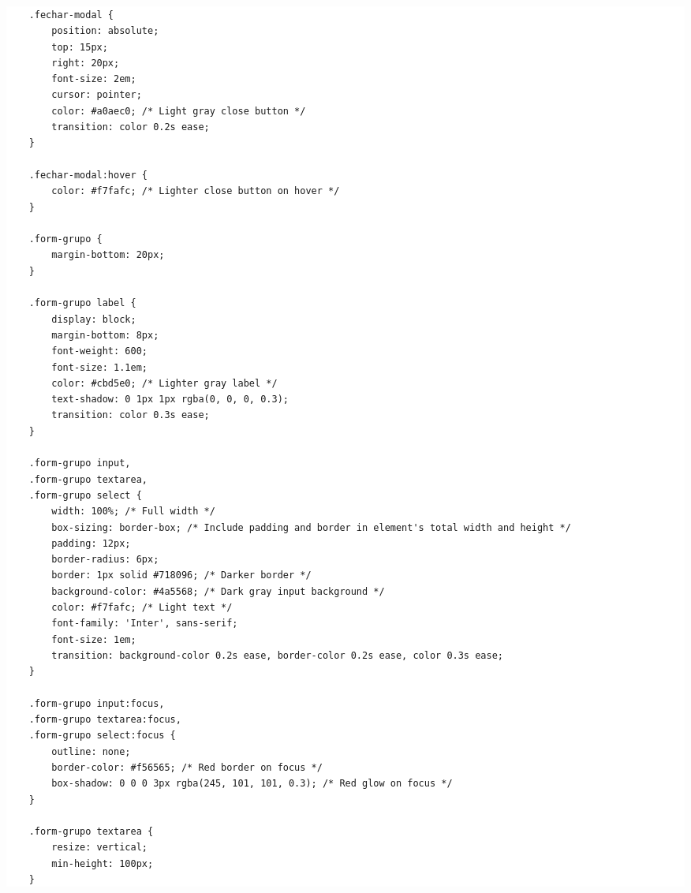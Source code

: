         .fechar-modal {
            position: absolute;
            top: 15px;
            right: 20px;
            font-size: 2em;
            cursor: pointer;
            color: #a0aec0; /* Light gray close button */
            transition: color 0.2s ease;
        }

        .fechar-modal:hover {
            color: #f7fafc; /* Lighter close button on hover */
        }

        .form-grupo {
            margin-bottom: 20px;
        }

        .form-grupo label {
            display: block;
            margin-bottom: 8px;
            font-weight: 600;
            font-size: 1.1em;
            color: #cbd5e0; /* Lighter gray label */
            text-shadow: 0 1px 1px rgba(0, 0, 0, 0.3);
            transition: color 0.3s ease;
        }

        .form-grupo input,
        .form-grupo textarea,
        .form-grupo select {
            width: 100%; /* Full width */
            box-sizing: border-box; /* Include padding and border in element's total width and height */
            padding: 12px;
            border-radius: 6px;
            border: 1px solid #718096; /* Darker border */
            background-color: #4a5568; /* Dark gray input background */
            color: #f7fafc; /* Light text */
            font-family: 'Inter', sans-serif;
            font-size: 1em;
            transition: background-color 0.2s ease, border-color 0.2s ease, color 0.3s ease;
        }

        .form-grupo input:focus,
        .form-grupo textarea:focus,
        .form-grupo select:focus {
            outline: none;
            border-color: #f56565; /* Red border on focus */
            box-shadow: 0 0 0 3px rgba(245, 101, 101, 0.3); /* Red glow on focus */
        }

        .form-grupo textarea {
            resize: vertical;
            min-height: 100px;
        }
